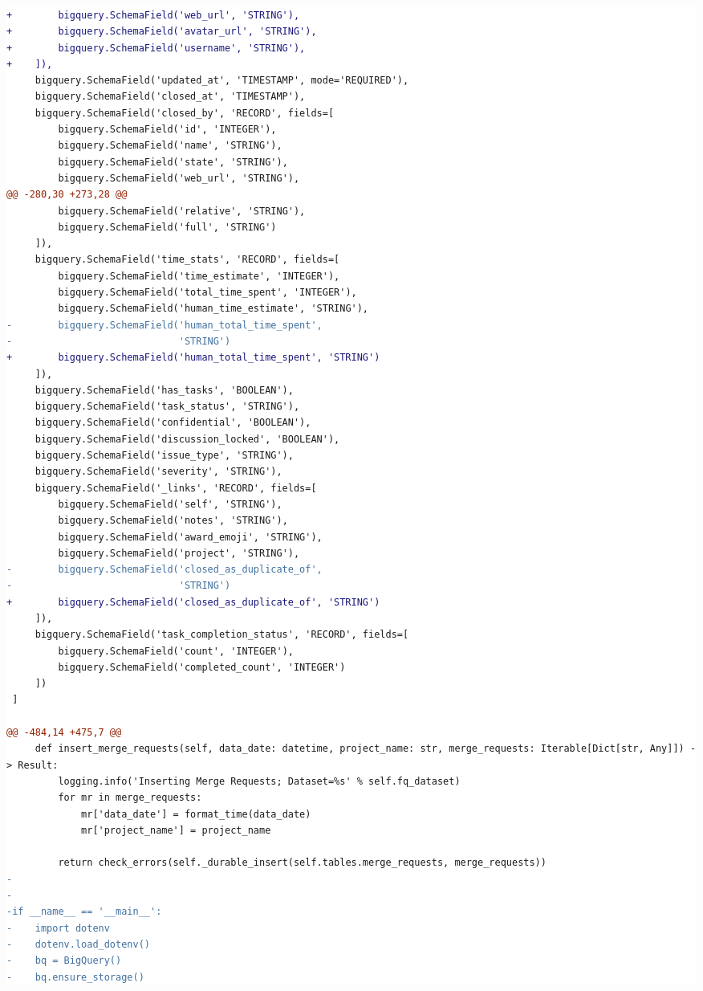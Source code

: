 ```diff
+        bigquery.SchemaField('web_url', 'STRING'),
+        bigquery.SchemaField('avatar_url', 'STRING'),
+        bigquery.SchemaField('username', 'STRING'),
+    ]),
     bigquery.SchemaField('updated_at', 'TIMESTAMP', mode='REQUIRED'),
     bigquery.SchemaField('closed_at', 'TIMESTAMP'),
     bigquery.SchemaField('closed_by', 'RECORD', fields=[
         bigquery.SchemaField('id', 'INTEGER'),
         bigquery.SchemaField('name', 'STRING'),
         bigquery.SchemaField('state', 'STRING'),
         bigquery.SchemaField('web_url', 'STRING'),
@@ -280,30 +273,28 @@
         bigquery.SchemaField('relative', 'STRING'),
         bigquery.SchemaField('full', 'STRING')
     ]),
     bigquery.SchemaField('time_stats', 'RECORD', fields=[
         bigquery.SchemaField('time_estimate', 'INTEGER'),
         bigquery.SchemaField('total_time_spent', 'INTEGER'),
         bigquery.SchemaField('human_time_estimate', 'STRING'),
-        bigquery.SchemaField('human_total_time_spent',
-                             'STRING')
+        bigquery.SchemaField('human_total_time_spent', 'STRING')
     ]),
     bigquery.SchemaField('has_tasks', 'BOOLEAN'),
     bigquery.SchemaField('task_status', 'STRING'),
     bigquery.SchemaField('confidential', 'BOOLEAN'),
     bigquery.SchemaField('discussion_locked', 'BOOLEAN'),
     bigquery.SchemaField('issue_type', 'STRING'),
     bigquery.SchemaField('severity', 'STRING'),
     bigquery.SchemaField('_links', 'RECORD', fields=[
         bigquery.SchemaField('self', 'STRING'),
         bigquery.SchemaField('notes', 'STRING'),
         bigquery.SchemaField('award_emoji', 'STRING'),
         bigquery.SchemaField('project', 'STRING'),
-        bigquery.SchemaField('closed_as_duplicate_of',
-                             'STRING')
+        bigquery.SchemaField('closed_as_duplicate_of', 'STRING')
     ]),
     bigquery.SchemaField('task_completion_status', 'RECORD', fields=[
         bigquery.SchemaField('count', 'INTEGER'),
         bigquery.SchemaField('completed_count', 'INTEGER')
     ])
 ]
 
@@ -484,14 +475,7 @@
     def insert_merge_requests(self, data_date: datetime, project_name: str, merge_requests: Iterable[Dict[str, Any]]) -> Result:
         logging.info('Inserting Merge Requests; Dataset=%s' % self.fq_dataset)
         for mr in merge_requests:
             mr['data_date'] = format_time(data_date)
             mr['project_name'] = project_name
 
         return check_errors(self._durable_insert(self.tables.merge_requests, merge_requests))
-
-
-if __name__ == '__main__':
-    import dotenv
-    dotenv.load_dotenv()
-    bq = BigQuery()
-    bq.ensure_storage()
```
